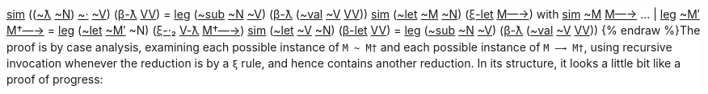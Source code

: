 <a id="10037" href="{% endraw %}{{ site.baseurl }}{% link out/plfa/part2/Bisimulation.md %}{% raw %}#9658" class="Function">sim</a> <a id="10041" class="Symbol">((</a><a id="10043" href="plfa.part2.Bisimulation.html#3915" class="InductiveConstructor Operator">~ƛ</a> <a id="10046" href="plfa.part2.Bisimulation.html#10046" class="Bound">~N</a><a id="10048" class="Symbol">)</a> <a id="10050" href="plfa.part2.Bisimulation.html#4000" class="InductiveConstructor Operator">~·</a> <a id="10053" href="plfa.part2.Bisimulation.html#10053" class="Bound">~V</a><a id="10055" class="Symbol">)</a> <a id="10057" class="Symbol">(</a><a id="10058" href="{% endraw %}{{ site.baseurl }}{% link out/plfa/part2/More.md %}{% raw %}#19809" class="InductiveConstructor">β-ƛ</a> <a id="10062" href="plfa.part2.Bisimulation.html#10062" class="Bound">VV</a><a id="10064" class="Symbol">)</a>        <a id="10073" class="Symbol">=</a>  <a id="10076" href="plfa.part2.Bisimulation.html#9322" class="InductiveConstructor">leg</a> <a id="10080" class="Symbol">(</a><a id="10081" href="plfa.part2.Bisimulation.html#8345" class="Function">~sub</a> <a id="10086" href="plfa.part2.Bisimulation.html#10046" class="Bound">~N</a> <a id="10089" href="plfa.part2.Bisimulation.html#10053" class="Bound">~V</a><a id="10091" class="Symbol">)</a>  <a id="10094" class="Symbol">(</a><a id="10095" href="plfa.part2.More.html#19809" class="InductiveConstructor">β-ƛ</a> <a id="10099" class="Symbol">(</a><a id="10100" href="plfa.part2.Bisimulation.html#4968" class="Function">~val</a> <a id="10105" href="plfa.part2.Bisimulation.html#10053" class="Bound">~V</a> <a id="10108" href="plfa.part2.Bisimulation.html#10062" class="Bound">VV</a><a id="10110" class="Symbol">))</a>
<a id="10113" href="{% endraw %}{{ site.baseurl }}{% link out/plfa/part2/Bisimulation.md %}{% raw %}#9658" class="Function">sim</a> <a id="10117" class="Symbol">(</a><a id="10118" href="plfa.part2.Bisimulation.html#4124" class="InductiveConstructor">~let</a> <a id="10123" href="plfa.part2.Bisimulation.html#10123" class="Bound">~M</a> <a id="10126" href="plfa.part2.Bisimulation.html#10126" class="Bound">~N</a><a id="10128" class="Symbol">)</a>    <a id="10133" class="Symbol">(</a><a id="10134" href="{% endraw %}{{ site.baseurl }}{% link out/plfa/part2/More.md %}{% raw %}#20859" class="InductiveConstructor">ξ-let</a> <a id="10140" href="plfa.part2.Bisimulation.html#10140" class="Bound">M—→</a><a id="10143" class="Symbol">)</a>
  <a id="10147" class="Keyword">with</a> <a id="10152" href="{% endraw %}{{ site.baseurl }}{% link out/plfa/part2/Bisimulation.md %}{% raw %}#9658" class="Function">sim</a> <a id="10156" href="plfa.part2.Bisimulation.html#10123" class="Bound">~M</a> <a id="10159" href="plfa.part2.Bisimulation.html#10140" class="Bound">M—→</a>
<a id="10163" class="Symbol">...</a>  <a id="10168" class="Symbol">|</a> <a id="10170" href="{% endraw %}{{ site.baseurl }}{% link out/plfa/part2/Bisimulation.md %}{% raw %}#9322" class="InductiveConstructor">leg</a> <a id="10174" href="plfa.part2.Bisimulation.html#10174" class="Bound">~M′</a> <a id="10178" href="plfa.part2.Bisimulation.html#10178" class="Bound">M†—→</a>                 <a id="10199" class="Symbol">=</a>  <a id="10202" href="plfa.part2.Bisimulation.html#9322" class="InductiveConstructor">leg</a> <a id="10206" class="Symbol">(</a><a id="10207" href="plfa.part2.Bisimulation.html#4124" class="InductiveConstructor">~let</a> <a id="10212" href="plfa.part2.Bisimulation.html#10174" class="Bound">~M′</a> <a id="10216" class="Bound">~N</a><a id="10218" class="Symbol">)</a> <a id="10220" class="Symbol">(</a><a id="10221" href="{% endraw %}{{ site.baseurl }}{% link out/plfa/part2/More.md %}{% raw %}#19686" class="InductiveConstructor">ξ-·₂</a> <a id="10226" href="plfa.part2.More.html#18909" class="InductiveConstructor">V-ƛ</a> <a id="10230" href="plfa.part2.Bisimulation.html#10178" class="Bound">M†—→</a><a id="10234" class="Symbol">)</a>
<a id="10236" href="{% endraw %}{{ site.baseurl }}{% link out/plfa/part2/Bisimulation.md %}{% raw %}#9658" class="Function">sim</a> <a id="10240" class="Symbol">(</a><a id="10241" href="plfa.part2.Bisimulation.html#4124" class="InductiveConstructor">~let</a> <a id="10246" href="plfa.part2.Bisimulation.html#10246" class="Bound">~V</a> <a id="10249" href="plfa.part2.Bisimulation.html#10249" class="Bound">~N</a><a id="10251" class="Symbol">)</a>    <a id="10256" class="Symbol">(</a><a id="10257" href="{% endraw %}{{ site.baseurl }}{% link out/plfa/part2/More.md %}{% raw %}#20981" class="InductiveConstructor">β-let</a> <a id="10263" href="plfa.part2.Bisimulation.html#10263" class="Bound">VV</a><a id="10265" class="Symbol">)</a>      <a id="10272" class="Symbol">=</a>  <a id="10275" href="plfa.part2.Bisimulation.html#9322" class="InductiveConstructor">leg</a> <a id="10279" class="Symbol">(</a><a id="10280" href="plfa.part2.Bisimulation.html#8345" class="Function">~sub</a> <a id="10285" href="plfa.part2.Bisimulation.html#10249" class="Bound">~N</a> <a id="10288" href="plfa.part2.Bisimulation.html#10246" class="Bound">~V</a><a id="10290" class="Symbol">)</a>  <a id="10293" class="Symbol">(</a><a id="10294" href="plfa.part2.More.html#19809" class="InductiveConstructor">β-ƛ</a> <a id="10298" class="Symbol">(</a><a id="10299" href="plfa.part2.Bisimulation.html#4968" class="Function">~val</a> <a id="10304" href="plfa.part2.Bisimulation.html#10246" class="Bound">~V</a> <a id="10307" href="plfa.part2.Bisimulation.html#10263" class="Bound">VV</a><a id="10309" class="Symbol">))</a>
</pre>{% endraw %}The proof is by case analysis, examining each possible instance of `M ~ M†`
and each possible instance of `M —→ M†`, using recursive invocation whenever
the reduction is by a `ξ` rule, and hence contains another reduction.
In its structure, it looks a little bit like a proof of progress:
